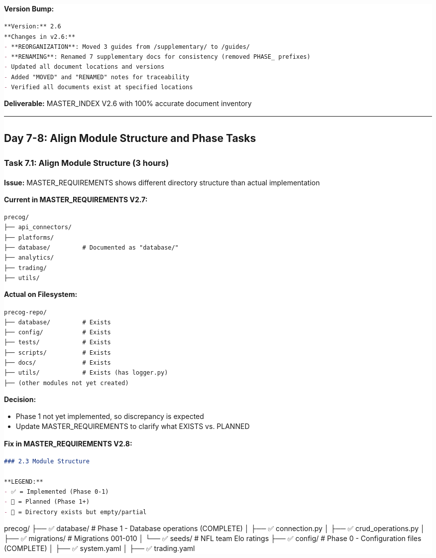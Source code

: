 **Version Bump:**
```markdown
**Version:** 2.6
**Changes in v2.6:**
- **REORGANIZATION**: Moved 3 guides from /supplementary/ to /guides/
- **RENAMING**: Renamed 7 supplementary docs for consistency (removed PHASE_ prefixes)
- Updated all document locations and versions
- Added "MOVED" and "RENAMED" notes for traceability
- Verified all documents exist at specified locations
```

**Deliverable:** MASTER_INDEX V2.6 with 100% accurate document inventory

---

## Day 7-8: Align Module Structure and Phase Tasks

### Task 7.1: Align Module Structure (3 hours)

**Issue:** MASTER_REQUIREMENTS shows different directory structure than actual implementation

**Current in MASTER_REQUIREMENTS V2.7:**
```
precog/
├── api_connectors/
├── platforms/
├── database/         # Documented as "database/"
├── analytics/
├── trading/
├── utils/
```

**Actual on Filesystem:**
```
precog-repo/
├── database/         # Exists
├── config/           # Exists
├── tests/            # Exists
├── scripts/          # Exists
├── docs/             # Exists
├── utils/            # Exists (has logger.py)
├── (other modules not yet created)
```

**Decision:**
- Phase 1 not yet implemented, so discrepancy is expected
- Update MASTER_REQUIREMENTS to clarify what EXISTS vs. PLANNED

**Fix in MASTER_REQUIREMENTS V2.8:**

```markdown
### 2.3 Module Structure

**LEGEND:**
- ✅ = Implemented (Phase 0-1)
- 🔵 = Planned (Phase 1+)
- 📁 = Directory exists but empty/partial

```
precog/
├── ✅ database/              # Phase 1 - Database operations (COMPLETE)
│   ├── ✅ connection.py
│   ├── ✅ crud_operations.py
│   ├── ✅ migrations/       # Migrations 001-010
│   └── ✅ seeds/            # NFL team Elo ratings
├── ✅ config/               # Phase 0 - Configuration files (COMPLETE)
│   ├── ✅ system.yaml
│   ├── ✅ trading.yaml